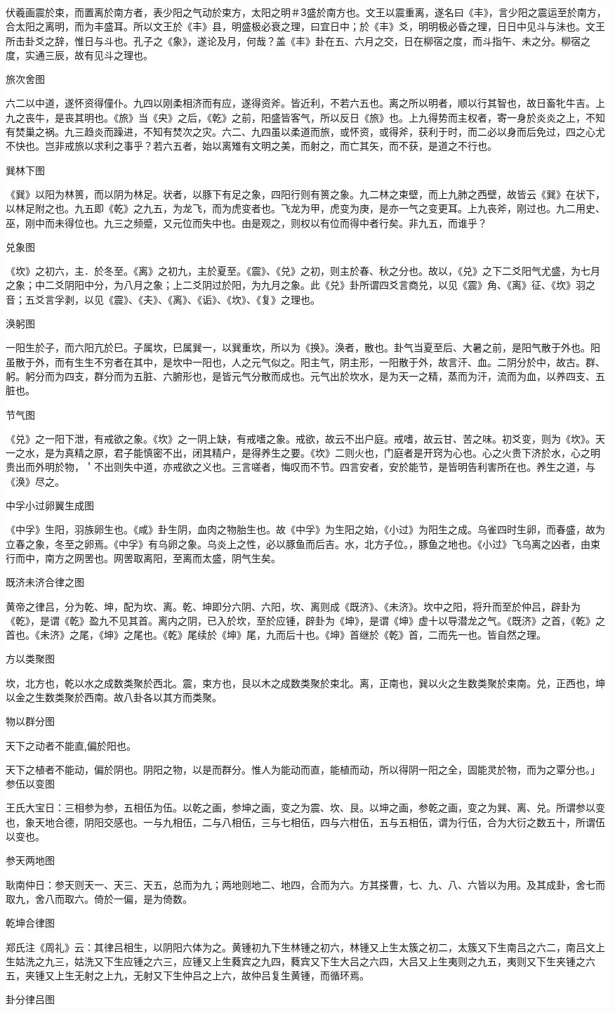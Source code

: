 伏羲画震於束，而置离於南方者，表少阳之气动於束方，太阳之明＃3盛於南方也。文王以震重离，遂名曰《丰》，言少阳之震运至於南方，合太阳之离明，而为丰盛耳。所以文王於《丰》县，明盛极必衰之理，曰宜日中；於《丰》爻，明明极必昏之理，日日中见斗与沬也。文王所击卦爻之辞，惟日与斗也。孔子之《象》，遂论及月，何哉？盖《丰》卦在五、六月之交，日在柳宿之度，而斗指午、未之分。柳宿之度，实通三辰，故有见斗之理也。  

旅次舍图  

六二以中道，遂怀资得僮仆。九四以刚柔相济而有应，遂得资斧。皆近利，不若六五也。离之所以明者，顺以行其智也，故日畜牝牛吉。上九之丧牛，是丧其明也。《旅》当《央》之后，《乾》之前，阳盛皆客气，所以反日《旅》也。上九得势而主权者，寄一身於炎炎之上，不知有焚巢之祸。九三趋炎而躁进，不知有焚次之灾。六二、九四虽以柔道而旅，或怀资，或得斧，获利于时，而二必以身而后免过，四之心尤不快也。岂非戒旅以求利之事乎？若六五者，始以离雉有文明之美，而射之，而亡其矢，而不获，是道之不行也。  

巽林下图  

《巽》以阳为林篑，而以阴为林足。状者，以豚下有足之象，四阳行则有篑之象。九二林之束壁，而上九肺之西壁，故皆云《巽》在状下，以林足附之也。九五即《乾》之九五，为龙飞，而为虎变者也。飞龙为甲，虎变为庚，是亦一气之变更耳。上九丧斧，刚过也。九二用史、巫，刚中而未得位也。九三之频蹙，又元位而失中也。由是观之，则权以有位而得中者行矣。非九五，而谁乎？  

兑象图  

《坎》之初六，主．於冬至。《离》之初九，主於夏至。《震》、《兑》之初，则主於春、秋之分也。故以，《兑》之下二爻阳气尤盛，为七月之象；中二爻阴阳中分，为八月之象；上二爻阴过於阳，为九月之象。此《兑》卦所谓四爻言商兑，以见《震》角、《离》征、《坎》羽之音；五爻言孚剥，以见《震》、《夫》、《离》、《诟》、《坎》、《复》之理也。  

涣躬图  

一阳生於子，而六阳亢於巳。子属坎，巳属巽一，以巽重坎，所以为《换》。涣者，散也。卦气当夏至后、大暑之前，是阳气散于外也。阳虽散于外，而有生生不穷者在其中，是坎中一阳也，人之元气似之。阳主气，阴主形，一阳散于外，故言汗、血。二阴分於中，故古。群、躬。躬分而为四支，群分而为五脏、六腑形也，是皆元气分散而成也。元气出於坎水，是为天一之精，蒸而为汗，流而为血，以养四支、五脏也。  

节气图  

《兑》之一阳下泄，有戒欲之象。《坎》之一阴上缺，有戒嗜之象。戒欲，故云不出户庭。戒嗜，故云甘、苦之味。初爻变，则为《坎》。天一之水，是为真精之原，君子能慎密不出，闭其精户，是得养生之要。《坎》二则火也，门庭者是开窍为心也。心之火贵下济於水，心之明贵出而外明於物，＇不出则失中道，亦戒欲之义也。三言嗟者，悔叹而不节。四言安者，安於能节，是皆明告利害所在也。养生之道，与《涣》尽之。  

中孚小过卵翼生成图  

《中孚》生阳，羽族卵生也。《咸》卦生阴，血肉之物胎生也。故《中孚》为生阳之始，《小过》为阳生之成。乌雀四时生卵，而春盛，故为立春之象，冬至之卵焉。《中孚》有乌卵之象。乌炎上之性，必以豚鱼而后吉。水，北方子位。，豚鱼之地也。《小过》飞乌离之凶者，由束行而中，南方之网罟也。网罟取离阳，至离而太盛，阴气生矣。  

既济未济合律之图  

黄帝之律吕，分为乾、坤，配为坎、离。乾、坤即分六阴、六阳，坎、离则成《既济》、《未济》。坎中之阳，将升而至於仲吕，辟卦为《乾》，是谓《乾》盈九不见其首。离内之阴，已入於坎，至於应锺，辟卦为《坤》，是谓《坤》虚十以导潜龙之气。《既济》之首，《乾》之首也。《未济》之尾，《坤》之尾也。《乾》尾续於《坤》尾，九而后十也。《坤》首继於《乾》首，二而先一也。皆自然之理。  

方以类聚图  

坎，北方也，乾以水之成数类聚於西北。震，束方也，艮以木之成数类聚於束北。离，正南也，巽以火之生数类聚於束南。兑，正西也，坤以金之生数类聚於西南。故八卦各以其方而类聚。  

物以群分图  

天下之动者不能直,偏於阳也。  

天下之植者不能动，偏於阴也。阴阳之物，以是而群分。惟人为能动而直，能植而动，所以得阴一阳之全，固能灵於物，而为之覃分也。」参伍以变图  

王氏大宝日：三相参为参，五相伍为伍。以乾之画，参坤之画，变之为震、坎、艮。以坤之画，参乾之画，变之为巽、离、兑。所谓参以变也，象天地合德，阴阳交感也。一与九相伍，二与八相伍，三与七相伍，四与六柑伍，五与五相伍，谓为行伍，合为大衍之数五十，所谓伍以变也。  

参天两地图  

耿南仲日：参天则天一、天三、天五，总而为九；两地则地二、地四，合而为六。方其搽曹，七、九、八、六皆以为用。及其成卦，舍七而取九，舍八而取六。倚於一偏，是为倚数。  

乾坤合律图  

郑氏注《周礼》云：其律吕相生，以阴阳六体为之。黄锺初九下生林锺之初六，林锺又上生太簇之初二，太簇又下生南吕之六二，南吕文上生姑洗之九三，姑洗又下生应锺之六三，应锺又上生蕤宾之九四，蕤宾又下生大吕之六四，大吕又上生夷则之九五，夷则又下生夹锺之六五，夹锺又上生无射之上九，无射又下生仲吕之上六，故仲吕复生黄锺，而循环焉。  

卦分律吕图  
